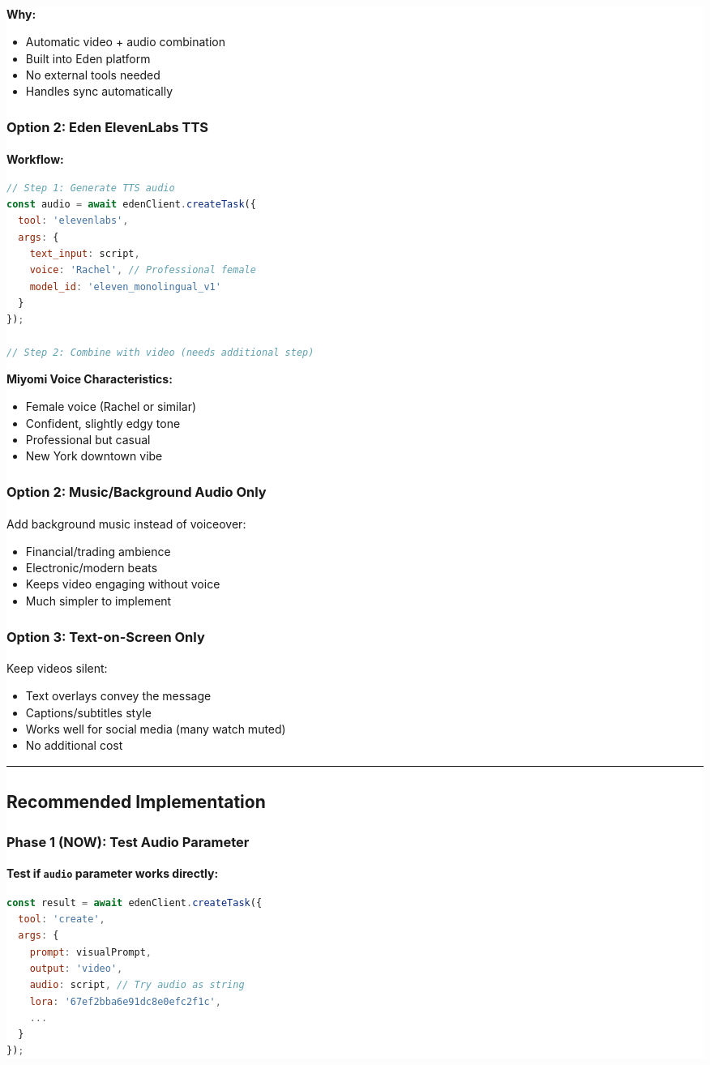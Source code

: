 **Why:**
- Automatic video + audio combination
- Built into Eden platform
- No external tools needed
- Handles sync automatically

### Option 2: Eden ElevenLabs TTS

**Workflow:**
```javascript
// Step 1: Generate TTS audio
const audio = await edenClient.createTask({
  tool: 'elevenlabs',
  args: {
    text_input: script,
    voice: 'Rachel', // Professional female
    model_id: 'eleven_monolingual_v1'
  }
});

// Step 2: Combine with video (needs additional step)
```

**Miyomi Voice Characteristics:**
- Female voice (Rachel or similar)
- Confident, slightly edgy tone
- Professional but casual
- New York downtown vibe

### Option 2: Music/Background Audio Only

Add background music instead of voiceover:
- Financial/trading ambience
- Electronic/modern beats
- Keeps video engaging without voice
- Much simpler to implement

### Option 3: Text-on-Screen Only

Keep videos silent:
- Text overlays convey the message
- Captions/subtitles style
- Works well for social media (many watch muted)
- No additional cost

---

## Recommended Implementation

### Phase 1 (NOW): Test Audio Parameter

**Test if `audio` parameter works directly:**
```javascript
const result = await edenClient.createTask({
  tool: 'create',
  args: {
    prompt: visualPrompt,
    output: 'video',
    audio: script, // Try audio as string
    lora: '67ef2bba6e91dc8e0efc2f1c',
    ...
  }
});
```
